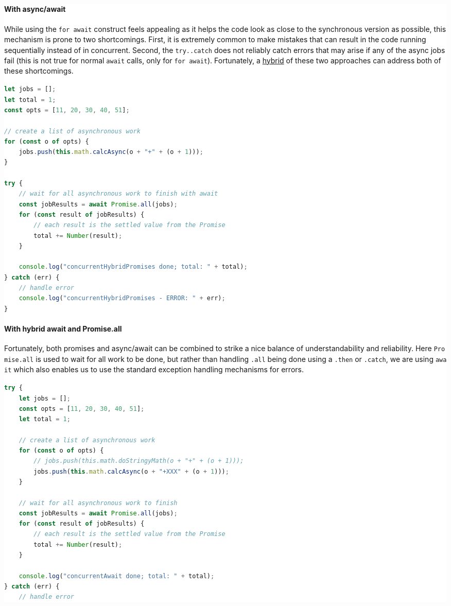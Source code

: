 <a name="concurrentAsync"></a>
#### With async/await

While using the `for await` construct feels appealing as it helps the code look as close to the synchronous version as possible, this mechanism is prone to two shortcomings. First, it is extremely common to make mistakes that can result in the code running sequentially instead of in concurrent. Second, the `try..catch` does not reliably catch errors that may arise if any of the async jobs fail (this is not true for normal `await` calls, only for `for await`).  Fortunately, a [hybrid](#concurrentPromiseAwait) of these two approaches can address both of these shortcomings.

```typescript
let jobs = [];
let total = 1;
const opts = [11, 20, 30, 40, 51];

// create a list of asynchronous work
for (const o of opts) {
    jobs.push(this.math.calcAsync(o + "+" + (o + 1)));
}

try {
    // wait for all asynchronous work to finish with await
    const jobResults = await Promise.all(jobs);
    for (const result of jobResults) {
        // each result is the settled value from the Promise
        total += Number(result);
    }
    
    console.log("concurrentHybridPromises done; total: " + total);
} catch (err) {
    // handle error
    console.log("concurrentHybridPromises - ERROR: " + err);
}
```


<a name="concurrentPromiseAwait"></a>
#### With hybrid await and Promise.all

Fortunately, both promises and async/await can be combined to strike a nice balance of understandability and reliability. Here `Promise.all` is used to wait for all work to be done, but rather than handling `.all` being done using a `.then` or `.catch`, we are using `await` which also enables us to use the standard exception handling mechanisms for errors.

```typescript
try {
    let jobs = [];
    const opts = [11, 20, 30, 40, 51];
    let total = 1;

    // create a list of asynchronous work
    for (const o of opts) {
        // jobs.push(this.math.doStringyMath(o + "+" + (o + 1)));
        jobs.push(this.math.calcAsync(o + "+XXX" + (o + 1)));
    }
    
    // wait for all asynchronous work to finish
    const jobResults = await Promise.all(jobs);
    for (const result of jobResults) {
        // each result is the settled value from the Promise
        total += Number(result);
    }

    console.log("concurrentAwait done; total: " + total);
} catch (err) {
    // handle error
```